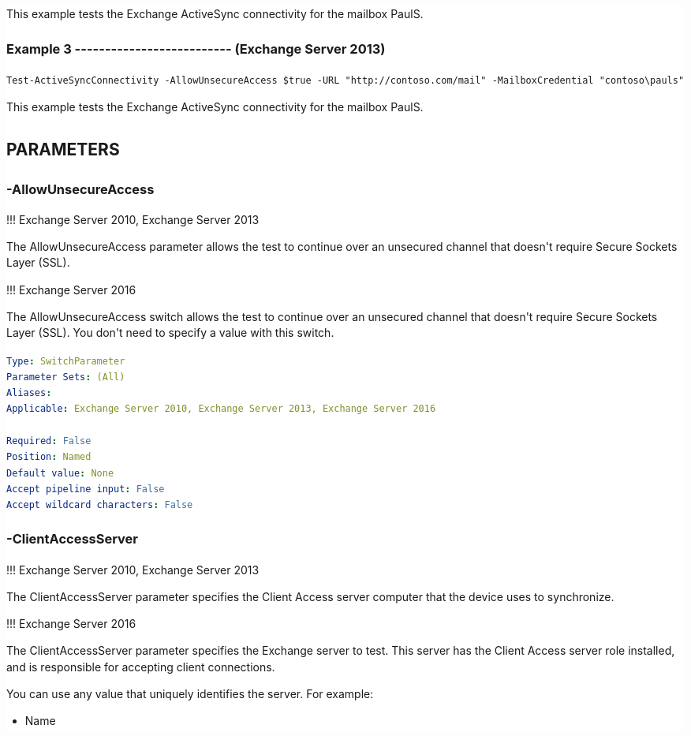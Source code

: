 This example tests the Exchange ActiveSync connectivity for the mailbox PaulS.

### Example 3 -------------------------- (Exchange Server 2013)
```
Test-ActiveSyncConnectivity -AllowUnsecureAccess $true -URL "http://contoso.com/mail" -MailboxCredential "contoso\pauls"
```

This example tests the Exchange ActiveSync connectivity for the mailbox PaulS.

## PARAMETERS

### -AllowUnsecureAccess
!!! Exchange Server 2010, Exchange Server 2013

The AllowUnsecureAccess parameter allows the test to continue over an unsecured channel that doesn't require Secure Sockets Layer (SSL).



!!! Exchange Server 2016

The AllowUnsecureAccess switch allows the test to continue over an unsecured channel that doesn't require Secure Sockets Layer (SSL). You don't need to specify a value with this switch.



```yaml
Type: SwitchParameter
Parameter Sets: (All)
Aliases:
Applicable: Exchange Server 2010, Exchange Server 2013, Exchange Server 2016

Required: False
Position: Named
Default value: None
Accept pipeline input: False
Accept wildcard characters: False
```

### -ClientAccessServer
!!! Exchange Server 2010, Exchange Server 2013

The ClientAccessServer parameter specifies the Client Access server computer that the device uses to synchronize.



!!! Exchange Server 2016

The ClientAccessServer parameter specifies the Exchange server to test. This server has the Client Access server role installed, and is responsible for accepting client connections.

You can use any value that uniquely identifies the server. For example:

- Name
